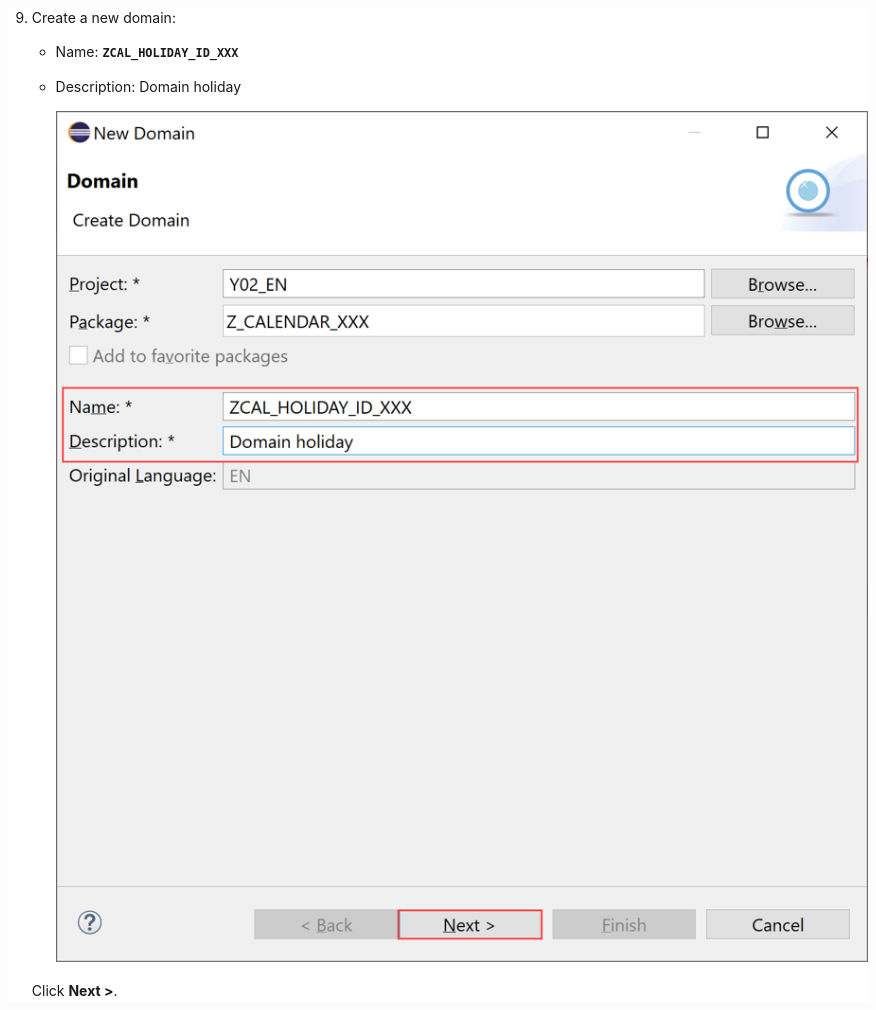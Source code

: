   9. Create a new domain:
     - Name: **`ZCAL_HOLIDAY_ID_XXX`**
     - Description: Domain holiday

       ![element](domain2.png)

      Click **Next >**.
